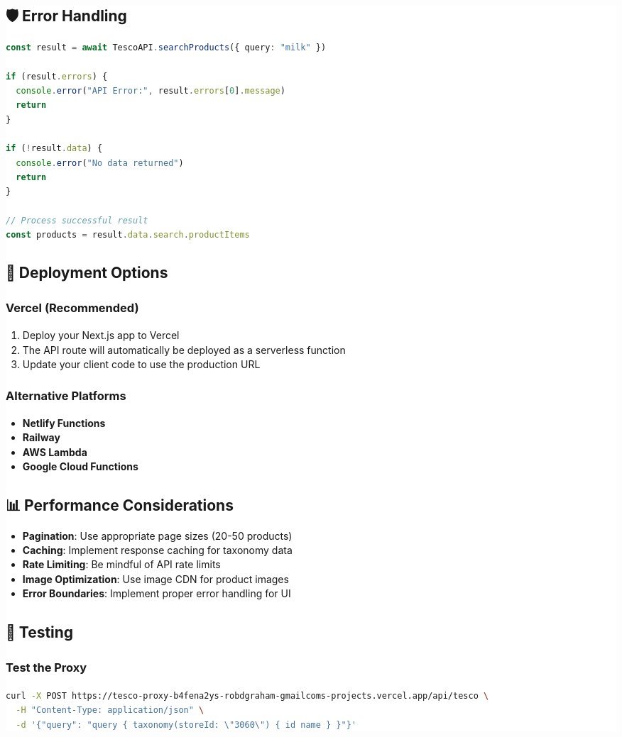 ## 🛡️ Error Handling

```typescript
const result = await TescoAPI.searchProducts({ query: "milk" })

if (result.errors) {
  console.error("API Error:", result.errors[0].message)
  return
}

if (!result.data) {
  console.error("No data returned")
  return
}

// Process successful result
const products = result.data.search.productItems
```

## 🚀 Deployment Options

### Vercel (Recommended)
1. Deploy your Next.js app to Vercel
2. The API route will automatically be deployed as a serverless function
3. Update your client code to use the production URL

### Alternative Platforms
- **Netlify Functions**
- **Railway**
- **AWS Lambda**
- **Google Cloud Functions**

## 📊 Performance Considerations

- **Pagination**: Use appropriate page sizes (20-50 products)
- **Caching**: Implement response caching for taxonomy data
- **Rate Limiting**: Be mindful of API rate limits
- **Image Optimization**: Use image CDN for product images
- **Error Boundaries**: Implement proper error handling for UI

## 🔧 Testing

### Test the Proxy
```bash
curl -X POST https://tesco-proxy-b4fena2ys-robdgraham-gmailcoms-projects.vercel.app/api/tesco \
  -H "Content-Type: application/json" \
  -d '{"query": "query { taxonomy(storeId: \"3060\") { id name } }"}'
```
